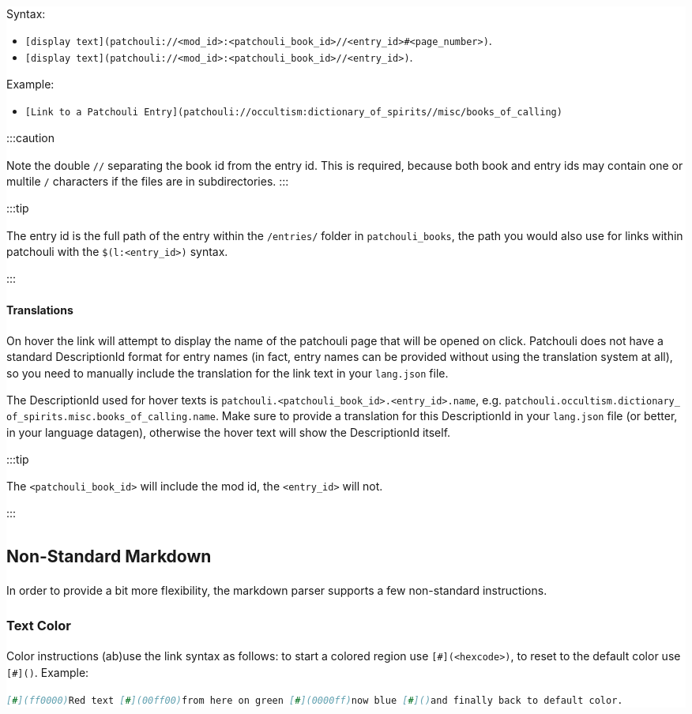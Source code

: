 Syntax: 
  - `[display text](patchouli://<mod_id>:<patchouli_book_id>//<entry_id>#<page_number>)`.
  - `[display text](patchouli://<mod_id>:<patchouli_book_id>//<entry_id>)`.

Example:
- `[Link to a Patchouli Entry](patchouli://occultism:dictionary_of_spirits//misc/books_of_calling)`

:::caution 

Note the double `//` separating the book id from the entry id. This is required, because both book and entry ids may contain one or multile  `/` characters if the files are in subdirectories.
::: 

:::tip 

The entry id is the full path of the entry within the `/entries/` folder in `patchouli_books`, the path you would also use for links within patchouli with the `$(l:<entry_id>)` syntax.

::: 

#### Translations

On hover the link will attempt to display the name of the patchouli page that will be opened on click.
Patchouli does not have a standard DescriptionId format for entry names (in fact, entry names can be provided without using the translation system at all), so you need to manually include the translation for the link text in your `lang.json` file. 

The DescriptionId used for hover texts is `patchouli.<patchouli_book_id>.<entry_id>.name`, e.g. `patchouli.occultism.dictionary_of_spirits.misc.books_of_calling.name`. Make sure to provide a translation for this DescriptionId in your `lang.json` file (or better, in your language datagen), otherwise the hover text will show the DescriptionId itself.

:::tip 

The `<patchouli_book_id>` will include the mod id, the `<entry_id>` will not.

::: 


## Non-Standard Markdown

In order to provide a bit more flexibility, the markdown parser supports a few non-standard instructions.

### Text Color 

Color instructions (ab)use the link syntax as follows: to start a colored region use `[#](<hexcode>)`, to reset to the default color use `[#]()`.
Example:

```markdown
[#](ff0000)Red text [#](00ff00)from here on green [#](0000ff)now blue [#]()and finally back to default color.
```